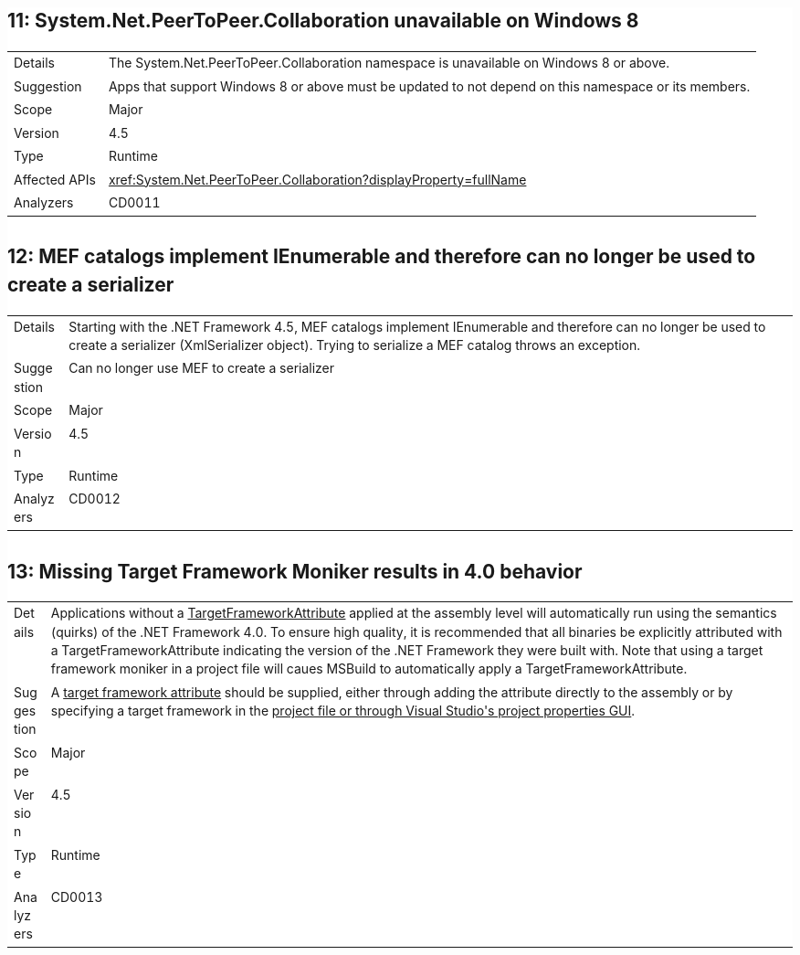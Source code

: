 <a name="diagnostic11"></a>   
## 11: System.Net.PeerToPeer.Collaboration unavailable on Windows 8  
  
|||  
|-|-|  
|Details|The System.Net.PeerToPeer.Collaboration namespace is unavailable on Windows 8 or above.|  
|Suggestion|Apps that support Windows 8 or above must be updated to not depend on this namespace or its members.|  
|Scope|Major|  
|Version|4.5|  
|Type|Runtime|  
|Affected APIs|<xref:System.Net.PeerToPeer.Collaboration?displayProperty=fullName>|  
|Analyzers|CD0011|  
  
<a name="diagnostic12"></a>   
## 12: MEF catalogs implement IEnumerable and therefore can no longer be used to create a serializer  
  
|||  
|-|-|  
|Details|Starting with the .NET Framework 4.5, MEF catalogs implement IEnumerable and therefore can no longer be used to create a serializer (XmlSerializer object). Trying to serialize a MEF catalog throws an exception.|  
|Suggestion|Can no longer use MEF to create a serializer|  
|Scope|Major|  
|Version|4.5|  
|Type|Runtime|  
|Analyzers|CD0012|  
  
<a name="diagnostic13"></a>   
## 13: Missing Target Framework Moniker results in 4.0 behavior  
  
|||  
|-|-|  
|Details|Applications without a [TargetFrameworkAttribute](https://msdn.microsoft.com/library/system.runtime.versioning.targetframeworkattribute\(v=vs.110\).aspx) applied at the assembly level will automatically run using the semantics (quirks) of the .NET Framework 4.0. To ensure high quality, it is recommended that all binaries be explicitly attributed with a TargetFrameworkAttribute indicating the version of the .NET Framework they were built with. Note that using a target framework moniker in a project file will caues MSBuild to automatically apply a TargetFrameworkAttribute.|  
|Suggestion|A [target framework attribute](https://msdn.microsoft.com/library/system.runtime.versioning.targetframeworkattribute\(v=vs.110\).aspx) should be supplied, either through adding the attribute directly to the assembly or by specifying a target framework in the [project file or through Visual Studio's project properties GUI](http://blogs.msdn.com/b/visualstudio/archive/2010/05/19/visual-studio-managed-multi-targeting-part-1-concepts-target-framework-moniker-target-framework.aspx).|  
|Scope|Major|  
|Version|4.5|  
|Type|Runtime|  
|Analyzers|CD0013|  
  